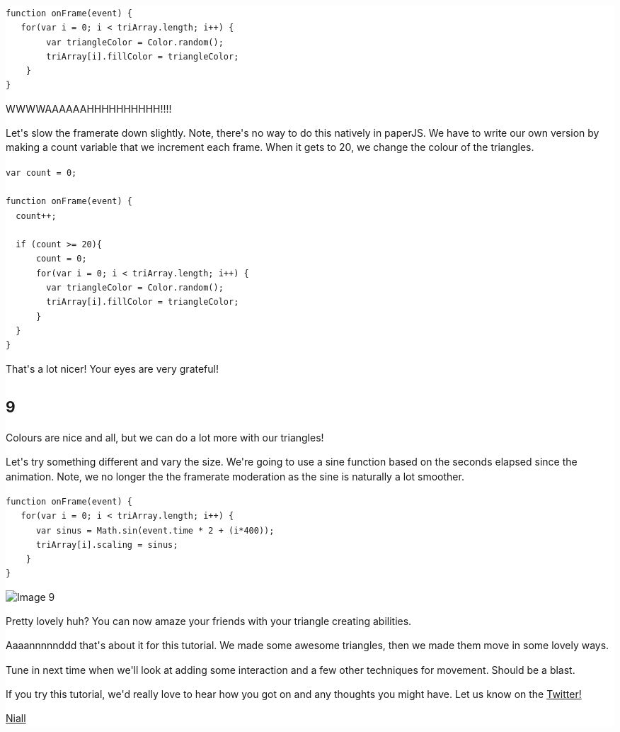     function onFrame(event) {
       for(var i = 0; i < triArray.length; i++) {
            var triangleColor = Color.random();
            triArray[i].fillColor = triangleColor;
        }
    }

WWWWAAAAAAHHHHHHHHHH!!!!

Let's slow the framerate down slightly. Note, there's no way to do this natively in paperJS.
We have to write our own version by making a count variable that we increment each frame.
When it gets to 20, we change the colour of the triangles.

    var count = 0;

    function onFrame(event) {
      count++;

      if (count >= 20){
          count = 0;
          for(var i = 0; i < triArray.length; i++) {
            var triangleColor = Color.random();
            triArray[i].fillColor = triangleColor;
          }
      }
    }

That's a lot nicer! Your eyes are very grateful!


## 9

Colours are nice and all, but we can do a lot more with our triangles!

Let's try something different and vary the size.
We're going to use a sine function based on the seconds elapsed since the animation.
Note, we no longer the the framerate moderation as the sine is naturally a lot smoother.


    function onFrame(event) {
       for(var i = 0; i < triArray.length; i++) {
          var sinus = Math.sin(event.time * 2 + (i*400));
          triArray[i].scaling = sinus;
        }
    }


![Image 9](/img/blog/maths-and-motion/nh-maths-07.jpg)


Pretty lovely huh?
You can now amaze your friends with your triangle creating abilities.

Aaaannnnnddd that's about it for this tutorial.
We made some awesome triangles, then we made them move in some lovely ways.

Tune in next time when we'll look at adding some interaction and a few other techniques for movement.
Should be a blast.

If you try this tutorial, we'd really love to hear how you got on and any thoughts you might have.
Let us know on the [Twitter!](https://twitter.com/pebblecode)

[Niall](https://twitter.com/niallhenn)